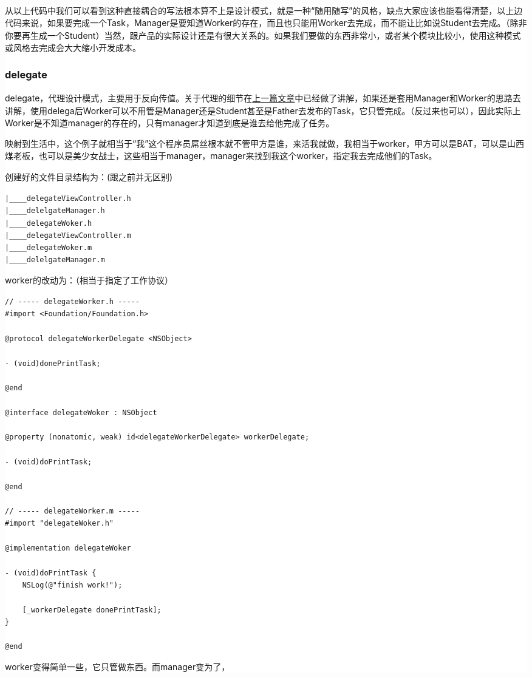 从以上代码中我们可以看到这种直接耦合的写法根本算不上是设计模式，就是一种“随用随写”的风格，缺点大家应该也能看得清楚，以上边代码来说，如果要完成一个Task，Manager是要知道Worker的存在，而且也只能用Worker去完成，而不能让比如说Student去完成。（除非你要再生成一个Student）当然，跟产品的实际设计还是有很大关系的。如果我们要做的东西非常小，或者某个模块比较小，使用这种模式或风格去完成会大大缩小开发成本。

### delegate

delegate，代理设计模式，主要用于反向传值。关于代理的细节在[上一篇文章](http://pjhubs.cn/2018/01/30/More-%E9%A1%B5%E9%9D%A2%E4%BC%A0%E5%80%BC/)中已经做了讲解，如果还是套用Manager和Worker的思路去讲解，使用delega后Worker可以不用管是Manager还是Student甚至是Father去发布的Task，它只管完成。（反过来也可以），因此实际上Worker是不知道manager的存在的，只有manager才知道到底是谁去给他完成了任务。

映射到生活中，这个例子就相当于“我”这个程序员屌丝根本就不管甲方是谁，来活我就做，我相当于worker，甲方可以是BAT，可以是山西煤老板，也可以是美少女战士，这些相当于manager，manager来找到我这个worker，指定我去完成他们的Task。

创建好的文件目录结构为：(跟之前并无区别)
```shell
|____delegateViewController.h
|____delelgateManager.h
|____delegateWoker.h
|____delegateViewController.m
|____delegateWoker.m
|____delelgateManager.m
```

worker的改动为：（相当于指定了工作协议）
```ObjC
// ----- delegateWorker.h -----
#import <Foundation/Foundation.h>

@protocol delegateWorkerDelegate <NSObject>

- (void)donePrintTask;

@end

@interface delegateWoker : NSObject

@property (nonatomic, weak) id<delegateWorkerDelegate> workerDelegate;

- (void)doPrintTask;

@end

// ----- delegateWorker.m -----
#import "delegateWoker.h"

@implementation delegateWoker

- (void)doPrintTask {
    NSLog(@"finish work!");
    
    [_workerDelegate donePrintTask];
}

@end
```
worker变得简单一些，它只管做东西。而manager变为了，
